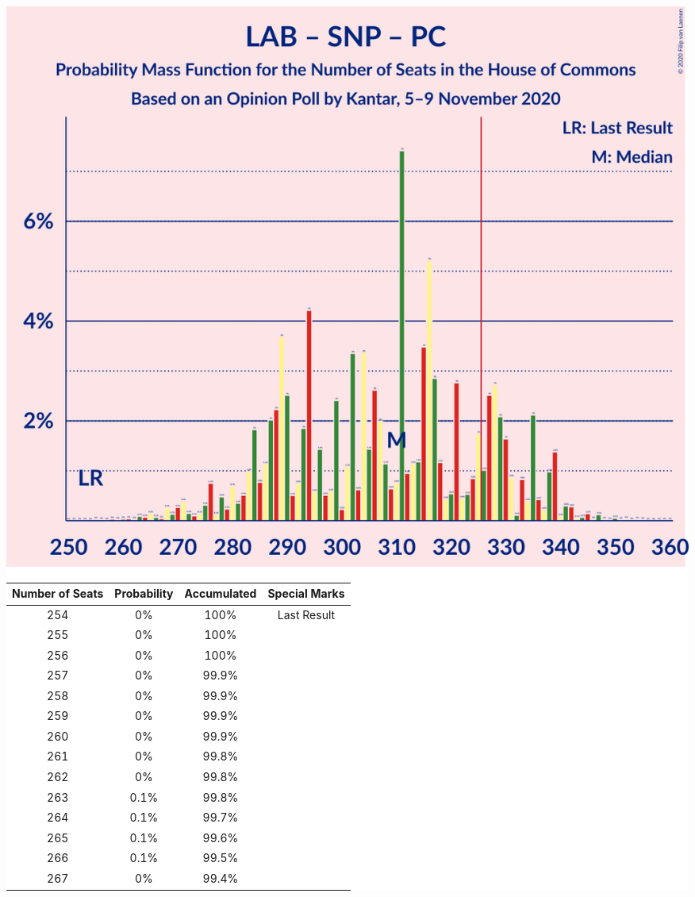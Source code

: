 ![Graph with seats probability mass function not yet produced](2020-11-09-Kantar-coalitions-seats-pmf-lab–snp–pc.png "Seats Probability Mass Function")

| Number of Seats | Probability | Accumulated | Special Marks |
|:---------------:|:-----------:|:-----------:|:-------------:|
| 254 | 0% | 100% | Last Result |
| 255 | 0% | 100% |  |
| 256 | 0% | 100% |  |
| 257 | 0% | 99.9% |  |
| 258 | 0% | 99.9% |  |
| 259 | 0% | 99.9% |  |
| 260 | 0% | 99.9% |  |
| 261 | 0% | 99.8% |  |
| 262 | 0% | 99.8% |  |
| 263 | 0.1% | 99.8% |  |
| 264 | 0.1% | 99.7% |  |
| 265 | 0.1% | 99.6% |  |
| 266 | 0.1% | 99.5% |  |
| 267 | 0% | 99.4% |  |